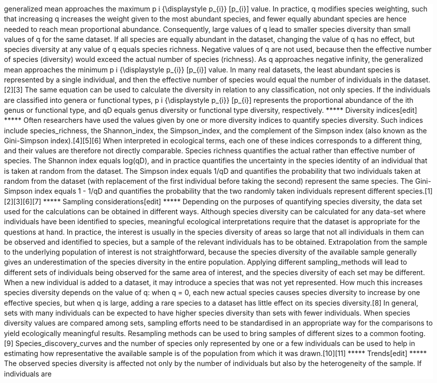 generalized mean approaches the maximum      p  i     {\displaystyle p_{i}}
[p_{i}] value. In practice, q modifies species weighting, such that increasing
q increases the weight given to the most abundant species, and fewer equally
abundant species are hence needed to reach mean proportional abundance.
Consequently, large values of q lead to smaller species diversity than small
values of q for the same dataset. If all species are equally abundant in the
dataset, changing the value of q has no effect, but species diversity at any
value of q equals species richness.
Negative values of q are not used, because then the effective number of species
(diversity) would exceed the actual number of species (richness). As q
approaches negative infinity, the generalized mean approaches the minimum
p  i     {\displaystyle p_{i}}  [p_{i}] value. In many real datasets, the least
abundant species is represented by a single individual, and then the effective
number of species would equal the number of individuals in the dataset.[2][3]
The same equation can be used to calculate the diversity in relation to any
classification, not only species. If the individuals are classified into genera
or functional types,      p  i     {\displaystyle p_{i}}  [p_{i}] represents
the proportional abundance of the ith genus or functional type, and qD equals
genus diversity or functional type diversity, respectively.
***** Diversity indices[edit] *****
Often researchers have used the values given by one or more diversity indices
to quantify species diversity. Such indices include species_richness, the
Shannon_index, the Simpson_index, and the complement of the Simpson index (also
known as the Gini-Simpson index).[4][5][6]
When interpreted in ecological terms, each one of these indices corresponds to
a different thing, and their values are therefore not directly comparable.
Species richness quantifies the actual rather than effective number of species.
The Shannon index equals log(qD), and in practice quantifies the uncertainty in
the species identity of an individual that is taken at random from the dataset.
The Simpson index equals 1/qD and quantifies the probability that two
individuals taken at random from the dataset (with replacement of the first
individual before taking the second) represent the same species. The Gini-
Simpson index equals 1 - 1/qD and quantifies the probability that the two
randomly taken individuals represent different species.[1][2][3][6][7]
***** Sampling considerations[edit] *****
Depending on the purposes of quantifying species diversity, the data set used
for the calculations can be obtained in different ways. Although species
diversity can be calculated for any data-set where individuals have been
identified to species, meaningful ecological interpretations require that the
dataset is appropriate for the questions at hand. In practice, the interest is
usually in the species diversity of areas so large that not all individuals in
them can be observed and identified to species, but a sample of the relevant
individuals has to be obtained. Extrapolation from the sample to the underlying
population of interest is not straightforward, because the species diversity of
the available sample generally gives an underestimation of the species
diversity in the entire population. Applying different sampling_methods will
lead to different sets of individuals being observed for the same area of
interest, and the species diversity of each set may be different. When a new
individual is added to a dataset, it may introduce a species that was not yet
represented. How much this increases species diversity depends on the value of
q: when q = 0, each new actual species causes species diversity to increase by
one effective species, but when q is large, adding a rare species to a dataset
has little effect on its species diversity.[8]
In general, sets with many individuals can be expected to have higher species
diversity than sets with fewer individuals. When species diversity values are
compared among sets, sampling efforts need to be standardised in an appropriate
way for the comparisons to yield ecologically meaningful results. Resampling
methods can be used to bring samples of different sizes to a common footing.[9]
Species_discovery_curves and the number of species only represented by one or a
few individuals can be used to help in estimating how representative the
available sample is of the population from which it was drawn.[10][11]
***** Trends[edit] *****
The observed species diversity is affected not only by the number of
individuals but also by the heterogeneity of the sample. If individuals are